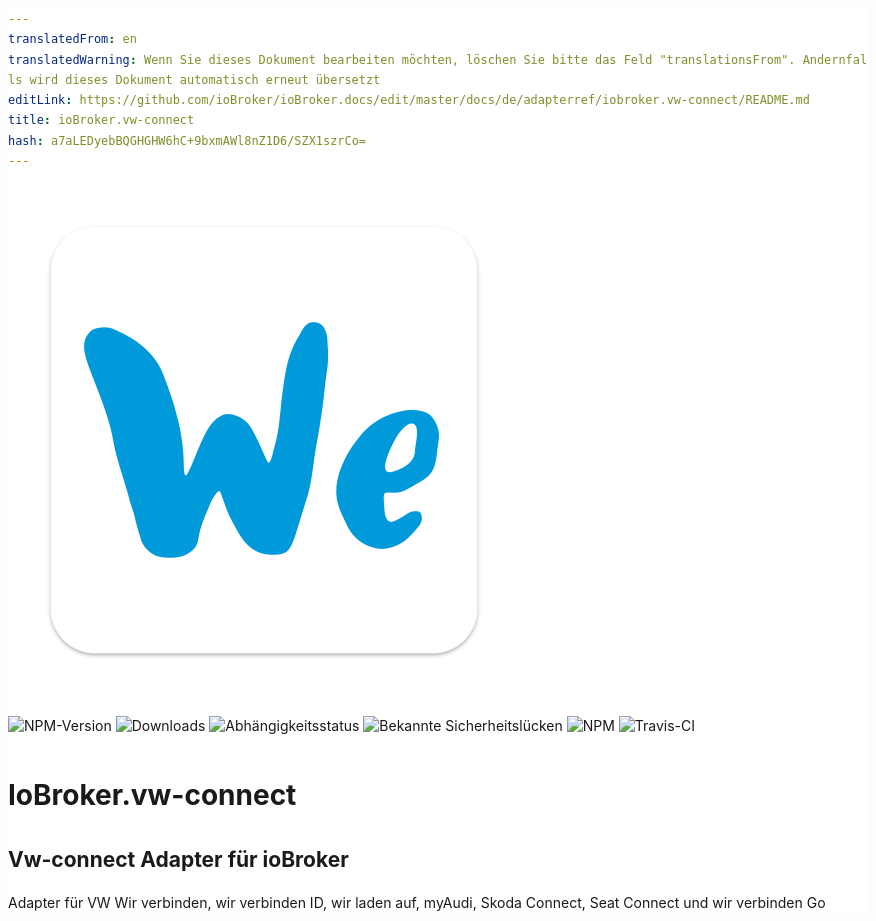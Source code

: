 ```yaml
---
translatedFrom: en
translatedWarning: Wenn Sie dieses Dokument bearbeiten möchten, löschen Sie bitte das Feld "translationsFrom". Andernfalls wird dieses Dokument automatisch erneut übersetzt
editLink: https://github.com/ioBroker/ioBroker.docs/edit/master/docs/de/adapterref/iobroker.vw-connect/README.md
title: ioBroker.vw-connect
hash: a7aLEDyebBQGHGHW6hC+9bxmAWl8nZ1D6/SZX1szrCo=
---
```

![Logo](../../../en/adapterref/iobroker.vw-connect/admin/vw-connect.png)

![NPM-Version](http://img.shields.io/npm/v/iobroker.vw-connect.svg)
![Downloads](https://img.shields.io/npm/dm/iobroker.vw-connect.svg)
![Abhängigkeitsstatus](https://img.shields.io/david/ta2k/iobroker.vw-connect.svg)
![Bekannte Sicherheitslücken](https://snyk.io/test/github/ta2k/ioBroker.vw-connect/badge.svg)
![NPM](https://nodei.co/npm/iobroker.vw-connect.png?downloads=true)
![Travis-CI](http://img.shields.io/travis/ta2k/ioBroker.vw-connect/master.svg)

# IoBroker.vw-connect
## Vw-connect Adapter für ioBroker
Adapter für VW Wir verbinden, wir verbinden ID, wir laden auf, myAudi, Skoda Connect, Seat Connect und wir verbinden Go

